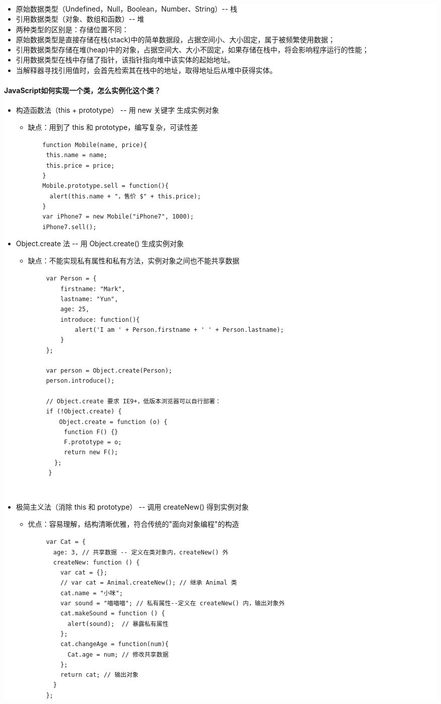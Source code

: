 + 原始数据类型（Undefined，Null，Boolean，Number、String）-- 栈
+ 引用数据类型（对象、数组和函数）-- 堆
+ 两种类型的区别是：存储位置不同：
+ 原始数据类型是直接存储在栈(stack)中的简单数据段，占据空间小、大小固定，属于被频繁使用数据；
+ 引用数据类型存储在堆(heap)中的对象，占据空间大、大小不固定，如果存储在栈中，将会影响程序运行的性能；
+ 引用数据类型在栈中存储了指针，该指针指向堆中该实体的起始地址。
+ 当解释器寻找引用值时，会首先检索其在栈中的地址，取得地址后从堆中获得实体。

#### JavaScript如何实现一个类，怎么实例化这个类？

+ 构造函数法（this + prototype） -- 用 new 关键字 生成实例对象

  + 缺点：用到了 this 和 prototype，编写复杂，可读性差
	  
			function Mobile(name, price){
			 this.name = name;
			 this.price = price;
			}
			Mobile.prototype.sell = function(){
			  alert(this.name + "，售价 $" + this.price);
			}
			var iPhone7 = new Mobile("iPhone7", 1000);
			iPhone7.sell();
   
+ Object.create 法 -- 用 Object.create() 生成实例对象
  + 缺点：不能实现私有属性和私有方法，实例对象之间也不能共享数据

			 var Person = {
			     firstname: "Mark",
			     lastname: "Yun",
			     age: 25,
			     introduce: function(){
			         alert('I am ' + Person.firstname + ' ' + Person.lastname);
			     }
			 };
			
			 var person = Object.create(Person);
			 person.introduce();
			
			 // Object.create 要求 IE9+，低版本浏览器可以自行部署：
			 if (!Object.create) {
			　   Object.create = function (o) {
			　　　 function F() {}
			　　　 F.prototype = o;
			　　　 return new F();
			　　};
			　}
　
+ 极简主义法（消除 this 和 prototype） -- 调用 createNew() 得到实例对象

  + 优点：容易理解，结构清晰优雅，符合传统的"面向对象编程"的构造
 
			 var Cat = {
			   age: 3, // 共享数据 -- 定义在类对象内，createNew() 外
			   createNew: function () {
			     var cat = {};
			     // var cat = Animal.createNew(); // 继承 Animal 类
			     cat.name = "小咪";
			     var sound = "喵喵喵"; // 私有属性--定义在 createNew() 内，输出对象外
			     cat.makeSound = function () {
			       alert(sound);  // 暴露私有属性
			     };
			     cat.changeAge = function(num){
			       Cat.age = num; // 修改共享数据
			     };
			     return cat; // 输出对象
			   }
			 };
			